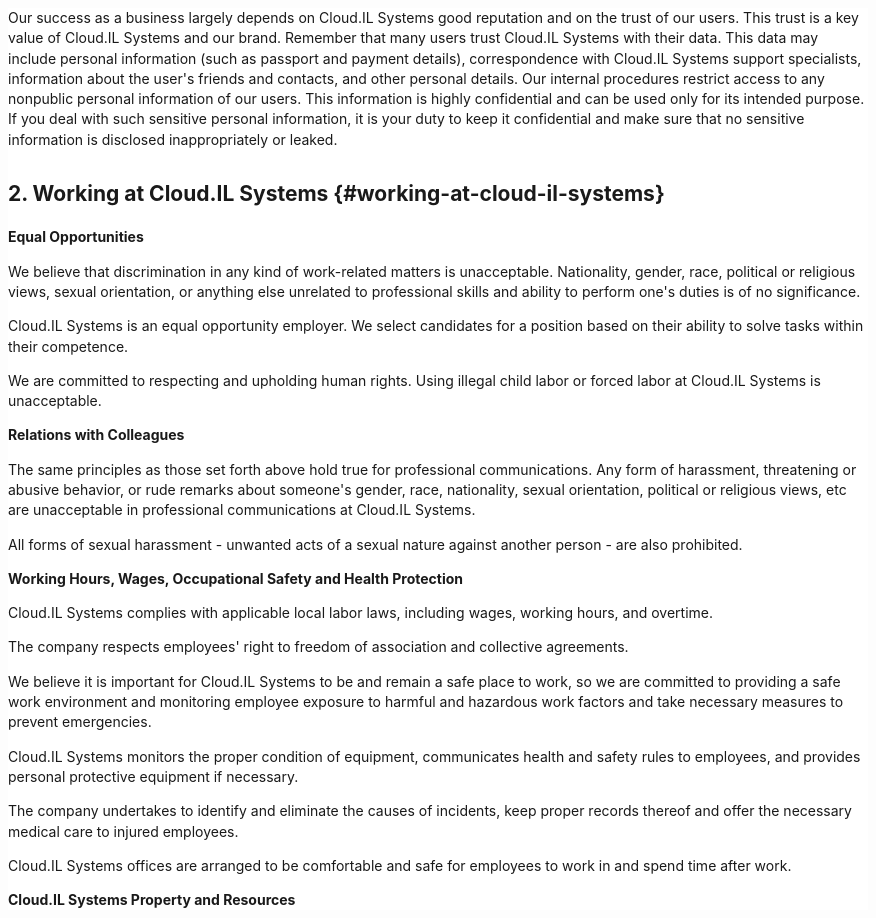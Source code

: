 Our success as a business largely depends on Cloud.IL Systems good reputation and on the trust of our users. This trust is a key value of Cloud.IL Systems and our brand. Remember that many users trust Cloud.IL Systems with their data. This data may include personal information (such as passport and payment details), correspondence with Cloud.IL Systems support specialists, information about the user's friends and contacts, and other personal details. Our internal procedures restrict access to any nonpublic personal information of our users. This information is highly confidential and can be used only for its intended purpose. If you deal with such sensitive personal information, it is your duty to keep it confidential and make sure that no sensitive information is disclosed inappropriately or leaked.


## 2. Working at Cloud.IL Systems {#working-at-cloud-il-systems}

**Equal Opportunities**

We believe that discrimination in any kind of work-related matters is unacceptable. Nationality, gender, race, political or religious views, sexual orientation, or anything else unrelated to professional skills and ability to perform one's duties is of no significance.

Cloud.IL Systems is an equal opportunity employer. We select candidates for a position based on their ability to solve tasks within their competence.

We are committed to respecting and upholding human rights. Using illegal child labor or forced labor at Cloud.IL Systems is unacceptable.

**Relations with Colleagues**

The same principles as those set forth above hold true for professional communications. Any form of harassment, threatening or abusive behavior, or rude remarks about someone's gender, race, nationality, sexual orientation, political or religious views, etc are unacceptable in professional communications at Cloud.IL Systems.

All forms of sexual harassment - unwanted acts of a sexual nature against another person - are also prohibited.

**Working Hours, Wages, Occupational Safety and Health Protection**

Cloud.IL Systems complies with applicable local labor laws, including wages, working hours, and overtime.

The company respects employees' right to freedom of association and collective agreements.

We believe it is important for Cloud.IL Systems to be and remain a safe place to work, so we are committed to providing a safe work environment and monitoring employee exposure to harmful and hazardous work factors and take necessary measures to prevent emergencies.

Cloud.IL Systems monitors the proper condition of equipment, communicates health and safety rules to employees, and provides personal protective equipment if necessary.

The company undertakes to identify and eliminate the causes of incidents, keep proper records thereof and offer the necessary medical care to injured employees. 

Cloud.IL Systems offices are arranged to be comfortable and safe for employees to work in and spend time after work. 

**Cloud.IL Systems Property and Resources**
